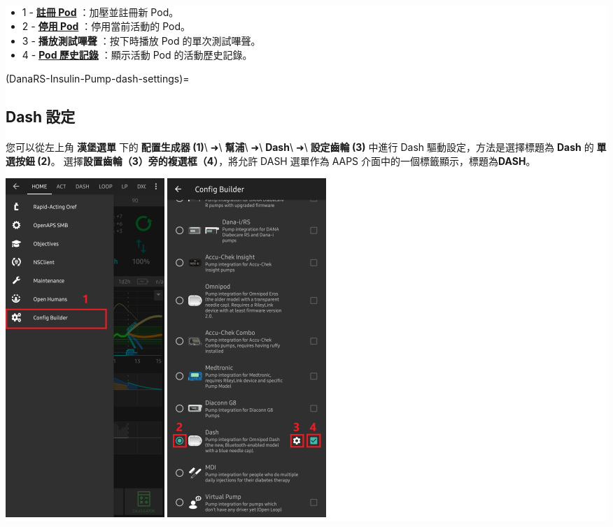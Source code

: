 * 1 - [**註冊 Pod**](OmnipodDASH-activate-pod) ：加壓並註冊新 Pod。
* 2 - [**停用 Pod**](OmnipodDASH-deactivate-pod) ：停用當前活動的 Pod。
* 3 - **播放測試嗶聲** ：按下時播放 Pod 的單次測試嗶聲。
* 4 - [**Pod 歷史記錄**](OmnipodDASH-view-pod-history) ：顯示活動 Pod 的活動歷史記錄。

(DanaRS-Insulin-Pump-dash-settings)=

## Dash 設定

您可以從左上角 **漢堡選單** 下的 **配置生成器 (1)**\ ➜\ **幫浦**\ ➜\ **Dash**\ ➜\ **設定齒輪 (3)** 中進行 Dash 驅動設定，方法是選擇標題為 **Dash** 的 **單選按鈕 (2)**。 選擇**設置齒輪（3）**旁的**複選框（4）**，將允許 DASH 選單作為 AAPS 介面中的一個標籤顯示，標題為**DASH**。

![Dash_settings_1](../images/DASH_images/Dash_settings/Dash_settings_1.png) ![Dash_settings_2](../images/DASH_images/Dash_settings/Dash_settings_2.png)
